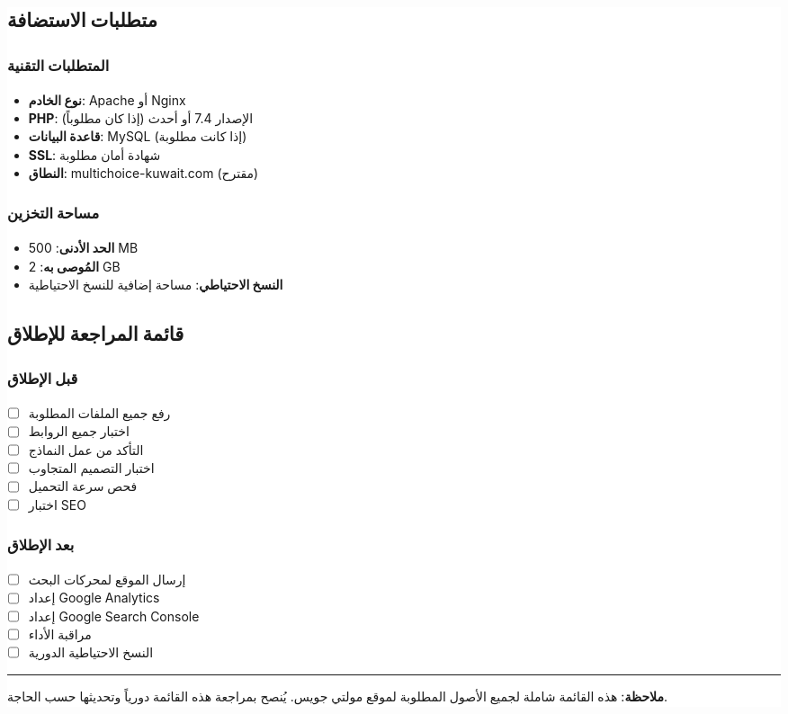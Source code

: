 ## متطلبات الاستضافة

### المتطلبات التقنية
- **نوع الخادم**: Apache أو Nginx
- **PHP**: الإصدار 7.4 أو أحدث (إذا كان مطلوباً)
- **قاعدة البيانات**: MySQL (إذا كانت مطلوبة)
- **SSL**: شهادة أمان مطلوبة
- **النطاق**: multichoice-kuwait.com (مقترح)

### مساحة التخزين
- **الحد الأدنى**: 500 MB
- **المُوصى به**: 2 GB
- **النسخ الاحتياطي**: مساحة إضافية للنسخ الاحتياطية

## قائمة المراجعة للإطلاق

### قبل الإطلاق
- [ ] رفع جميع الملفات المطلوبة
- [ ] اختبار جميع الروابط
- [ ] التأكد من عمل النماذج
- [ ] اختبار التصميم المتجاوب
- [ ] فحص سرعة التحميل
- [ ] اختبار SEO

### بعد الإطلاق
- [ ] إرسال الموقع لمحركات البحث
- [ ] إعداد Google Analytics
- [ ] إعداد Google Search Console
- [ ] مراقبة الأداء
- [ ] النسخ الاحتياطية الدورية

---

**ملاحظة**: هذه القائمة شاملة لجميع الأصول المطلوبة لموقع مولتي جويس. يُنصح بمراجعة هذه القائمة دورياً وتحديثها حسب الحاجة.